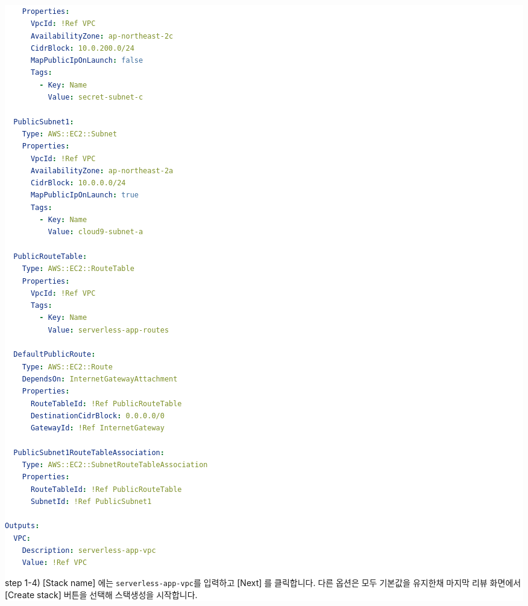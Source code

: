 ```yaml
    Properties:
      VpcId: !Ref VPC
      AvailabilityZone: ap-northeast-2c
      CidrBlock: 10.0.200.0/24
      MapPublicIpOnLaunch: false
      Tags:
        - Key: Name
          Value: secret-subnet-c

  PublicSubnet1:
    Type: AWS::EC2::Subnet
    Properties:
      VpcId: !Ref VPC
      AvailabilityZone: ap-northeast-2a
      CidrBlock: 10.0.0.0/24
      MapPublicIpOnLaunch: true
      Tags:
        - Key: Name
          Value: cloud9-subnet-a

  PublicRouteTable:
    Type: AWS::EC2::RouteTable
    Properties:
      VpcId: !Ref VPC
      Tags:
        - Key: Name
          Value: serverless-app-routes

  DefaultPublicRoute:
    Type: AWS::EC2::Route
    DependsOn: InternetGatewayAttachment
    Properties:
      RouteTableId: !Ref PublicRouteTable
      DestinationCidrBlock: 0.0.0.0/0
      GatewayId: !Ref InternetGateway

  PublicSubnet1RouteTableAssociation:
    Type: AWS::EC2::SubnetRouteTableAssociation
    Properties:
      RouteTableId: !Ref PublicRouteTable
      SubnetId: !Ref PublicSubnet1

Outputs:
  VPC:
    Description: serverless-app-vpc
    Value: !Ref VPC
```

step 1-4) [Stack name] 에는 `serverless-app-vpc`를 입력하고 [Next] 를 클릭합니다. 다른 옵션은 모두 기본값을 유지한채 마지막 리뷰 화면에서 [Create stack] 버튼을 선택해 스택생성을 시작합니다.
